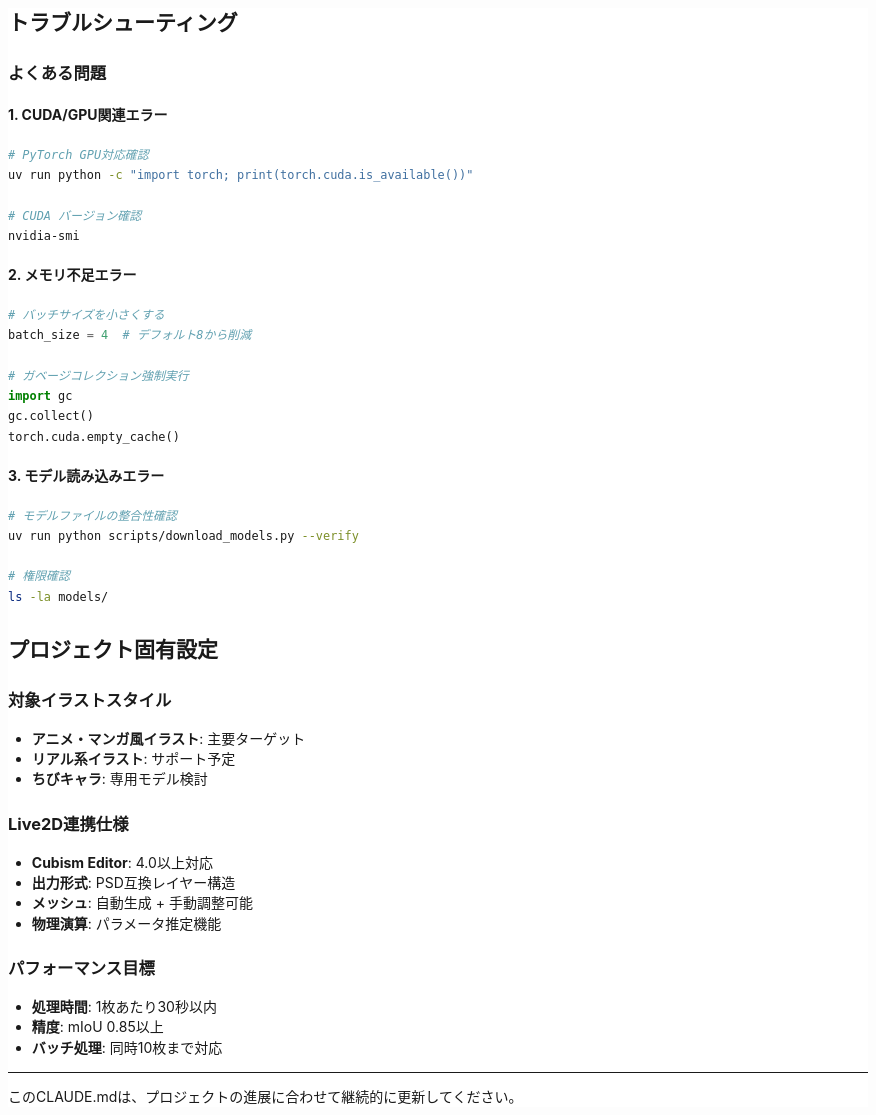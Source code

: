 ## トラブルシューティング

### よくある問題

#### 1. CUDA/GPU関連エラー
```bash
# PyTorch GPU対応確認
uv run python -c "import torch; print(torch.cuda.is_available())"

# CUDA バージョン確認
nvidia-smi
```

#### 2. メモリ不足エラー
```python
# バッチサイズを小さくする
batch_size = 4  # デフォルト8から削減

# ガベージコレクション強制実行
import gc
gc.collect()
torch.cuda.empty_cache()
```

#### 3. モデル読み込みエラー
```bash
# モデルファイルの整合性確認
uv run python scripts/download_models.py --verify

# 権限確認
ls -la models/
```

## プロジェクト固有設定

### 対象イラストスタイル
- **アニメ・マンガ風イラスト**: 主要ターゲット
- **リアル系イラスト**: サポート予定
- **ちびキャラ**: 専用モデル検討

### Live2D連携仕様
- **Cubism Editor**: 4.0以上対応
- **出力形式**: PSD互換レイヤー構造
- **メッシュ**: 自動生成 + 手動調整可能
- **物理演算**: パラメータ推定機能

### パフォーマンス目標
- **処理時間**: 1枚あたり30秒以内
- **精度**: mIoU 0.85以上
- **バッチ処理**: 同時10枚まで対応

---

このCLAUDE.mdは、プロジェクトの進展に合わせて継続的に更新してください。